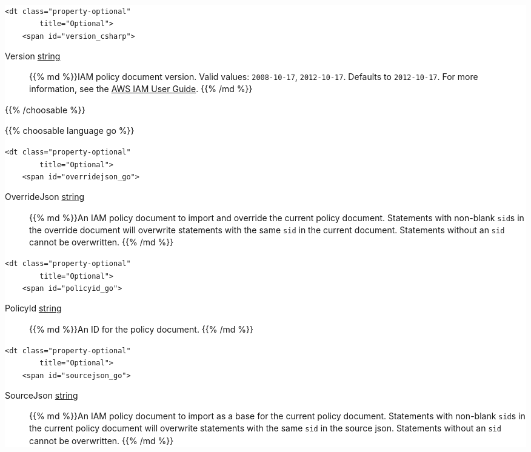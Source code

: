     <dt class="property-optional"
            title="Optional">
        <span id="version_csharp">
<a href="#version_csharp" style="color: inherit; text-decoration: inherit;">Version</a>
</span> 
        <span class="property-indicator"></span>
        <span class="property-type"><a href="https://docs.microsoft.com/en-us/dotnet/csharp/language-reference/builtin-types/built-in-types">string</a></span>
    </dt>
    <dd>{{% md %}}IAM policy document version. Valid values: `2008-10-17`, `2012-10-17`. Defaults to `2012-10-17`. For more information, see the [AWS IAM User Guide](https://docs.aws.amazon.com/IAM/latest/UserGuide/reference_policies_elements_version.html).
{{% /md %}}</dd>

</dl>
{{% /choosable %}}


{{% choosable language go %}}
<dl class="resources-properties">

    <dt class="property-optional"
            title="Optional">
        <span id="overridejson_go">
<a href="#overridejson_go" style="color: inherit; text-decoration: inherit;">Override<wbr>Json</a>
</span> 
        <span class="property-indicator"></span>
        <span class="property-type"><a href="https://golang.org/pkg/builtin/#string">string</a></span>
    </dt>
    <dd>{{% md %}}An IAM policy document to import and override the
current policy document.  Statements with non-blank `sid`s in the override
document will overwrite statements with the same `sid` in the current document.
Statements without an `sid` cannot be overwritten.
{{% /md %}}</dd>

    <dt class="property-optional"
            title="Optional">
        <span id="policyid_go">
<a href="#policyid_go" style="color: inherit; text-decoration: inherit;">Policy<wbr>Id</a>
</span> 
        <span class="property-indicator"></span>
        <span class="property-type"><a href="https://golang.org/pkg/builtin/#string">string</a></span>
    </dt>
    <dd>{{% md %}}An ID for the policy document.
{{% /md %}}</dd>

    <dt class="property-optional"
            title="Optional">
        <span id="sourcejson_go">
<a href="#sourcejson_go" style="color: inherit; text-decoration: inherit;">Source<wbr>Json</a>
</span> 
        <span class="property-indicator"></span>
        <span class="property-type"><a href="https://golang.org/pkg/builtin/#string">string</a></span>
    </dt>
    <dd>{{% md %}}An IAM policy document to import as a base for the
current policy document.  Statements with non-blank `sid`s in the current
policy document will overwrite statements with the same `sid` in the source
json.  Statements without an `sid` cannot be overwritten.
{{% /md %}}</dd>
